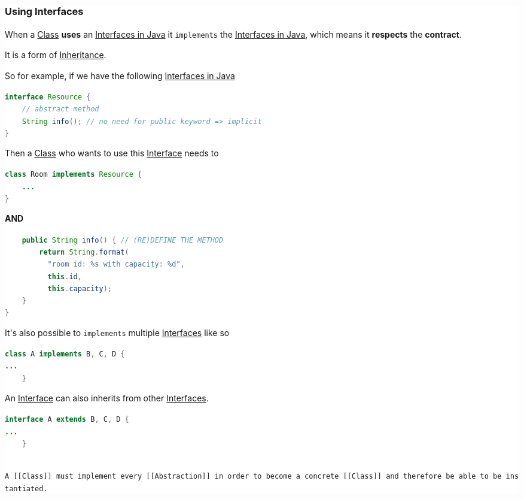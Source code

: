 ### Using Interfaces

When a [Class](https://notes.xavierperret.dev/Class) **uses** an [Interfaces in Java](https://notes.xavierperret.dev/Interfaces+in+Java) it `implements` the [Interfaces in Java](https://notes.xavierperret.dev/Interfaces+in+Java), which means it **respects** the **contract**.  

It is a form of [Inheritance](https://notes.xavierperret.dev/Inheritance).  

So for example, if we have the following [Interfaces in Java](https://notes.xavierperret.dev/Interfaces+in+Java)

```java
interface Resource {
    // abstract method
    String info(); // no need for public keyword => implicit
}
```

Then a [Class](https://notes.xavierperret.dev/Class) who wants to use this [Interface](https://notes.xavierperret.dev/Interfaces+in+Java) needs to

```java
class Room implements Resource {  
    ...
}
```

**AND**

```java
    public String info() { // (RE)DEFINE THE METHOD
        return String.format(
          "room id: %s with capacity: %d", 
          this.id, 
          this.capacity);
    }
}
```

It's also possible to `implements` multiple [Interfaces](https://notes.xavierperret.dev/Interfaces+in+Java) like so

```java
class A implements B, C, D {
...
    }
```

An [Interface](https://notes.xavierperret.dev/Interfaces+in+Java) can also inherits from other [Interfaces](https://notes.xavierperret.dev/Interfaces+in+Java).

```java
interface A extends B, C, D {
...
    }
```

```ad-important

A [[Class]] must implement every [[Abstraction]] in order to become a concrete [[Class]] and therefore be able to be instantiated.

```
